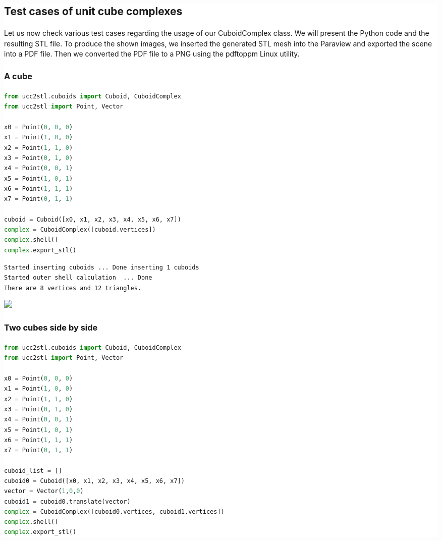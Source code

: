 ## Test cases of unit cube complexes

Let us now check various test cases regarding the usage of our CuboidComplex class. We will present the Python code and the resulting STL file. To produce the shown images, we inserted the generated STL mesh into the Paraview and exported the scene into a PDF file. Then we converted the PDF file to a PNG using the pdftoppm Linux utility.

### A cube

```python
from ucc2stl.cuboids import Cuboid, CuboidComplex
from ucc2stl import Point, Vector

x0 = Point(0, 0, 0)
x1 = Point(1, 0, 0)
x2 = Point(1, 1, 0)
x3 = Point(0, 1, 0)
x4 = Point(0, 0, 1)
x5 = Point(1, 0, 1)
x6 = Point(1, 1, 1)
x7 = Point(0, 1, 1)

cuboid = Cuboid([x0, x1, x2, x3, x4, x5, x6, x7])
complex = CuboidComplex([cuboid.vertices])
complex.shell()
complex.export_stl()
```

```
Started inserting cuboids ... Done inserting 1 cuboids
Started outer shell calculation  ... Done
There are 8 vertices and 12 triangles.
```

![](example0.png)

### Two cubes side by side

```python
from ucc2stl.cuboids import Cuboid, CuboidComplex
from ucc2stl import Point, Vector

x0 = Point(0, 0, 0)
x1 = Point(1, 0, 0)
x2 = Point(1, 1, 0)
x3 = Point(0, 1, 0)
x4 = Point(0, 0, 1)
x5 = Point(1, 0, 1)
x6 = Point(1, 1, 1)
x7 = Point(0, 1, 1)

cuboid_list = []
cuboid0 = Cuboid([x0, x1, x2, x3, x4, x5, x6, x7])
vector = Vector(1,0,0)
cuboid1 = cuboid0.translate(vector)
complex = CuboidComplex([cuboid0.vertices, cuboid1.vertices])
complex.shell()
complex.export_stl()
```
